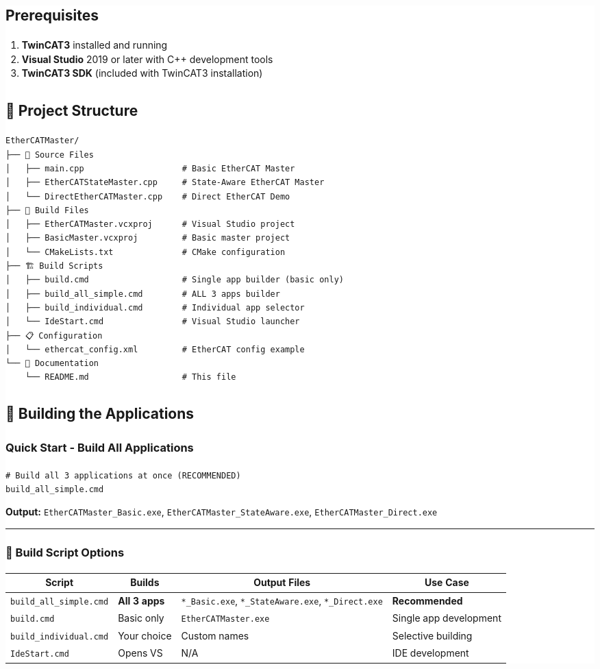 ## Prerequisites

1. **TwinCAT3** installed and running
2. **Visual Studio** 2019 or later with C++ development tools
3. **TwinCAT3 SDK** (included with TwinCAT3 installation)

## 📁 **Project Structure**

```
EtherCATMaster/
├── 📄 Source Files
│   ├── main.cpp                    # Basic EtherCAT Master
│   ├── EtherCATStateMaster.cpp     # State-Aware EtherCAT Master  
│   └── DirectEtherCATMaster.cpp    # Direct EtherCAT Demo
├── 🔧 Build Files
│   ├── EtherCATMaster.vcxproj      # Visual Studio project
│   ├── BasicMaster.vcxproj         # Basic master project
│   └── CMakeLists.txt              # CMake configuration
├── 🏗️ Build Scripts
│   ├── build.cmd                   # Single app builder (basic only)
│   ├── build_all_simple.cmd        # ALL 3 apps builder
│   ├── build_individual.cmd        # Individual app selector
│   └── IdeStart.cmd                # Visual Studio launcher
├── 📋 Configuration
│   └── ethercat_config.xml         # EtherCAT config example
└── 📖 Documentation
    └── README.md                   # This file
```

## 🚀 **Building the Applications**

### **Quick Start - Build All Applications**
```batch
# Build all 3 applications at once (RECOMMENDED)
build_all_simple.cmd
```
**Output:** `EtherCATMaster_Basic.exe`, `EtherCATMaster_StateAware.exe`, `EtherCATMaster_Direct.exe`

---

### **🔧 Build Script Options**

| Script | Builds | Output Files | Use Case |
|--------|--------|-------------|----------|
| `build_all_simple.cmd` | **All 3 apps** | `*_Basic.exe`, `*_StateAware.exe`, `*_Direct.exe` | **Recommended** |
| `build.cmd` | Basic only | `EtherCATMaster.exe` | Single app development |
| `build_individual.cmd` | Your choice | Custom names | Selective building |
| `IdeStart.cmd` | Opens VS | N/A | IDE development |
